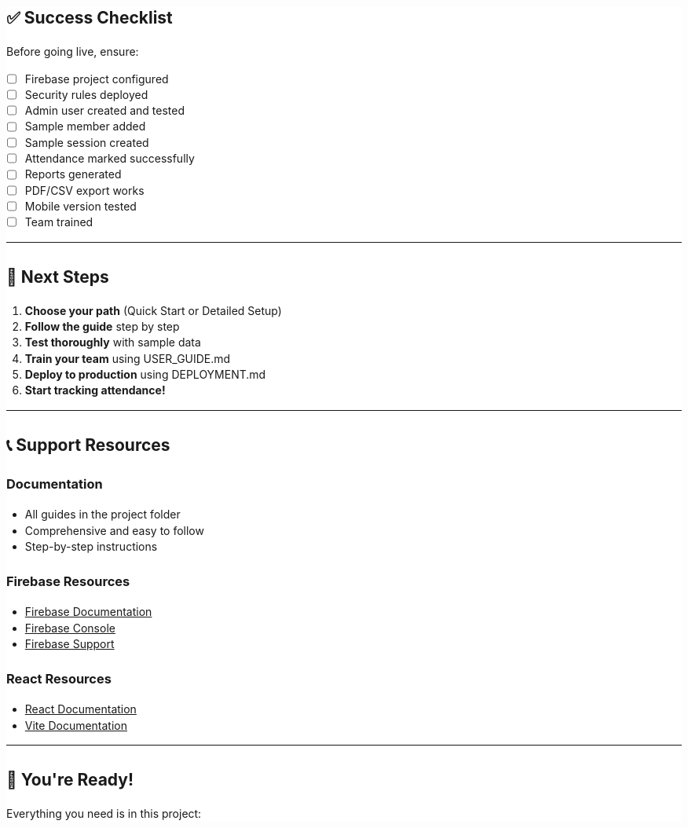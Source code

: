 
## ✅ Success Checklist

Before going live, ensure:

- [ ] Firebase project configured
- [ ] Security rules deployed
- [ ] Admin user created and tested
- [ ] Sample member added
- [ ] Sample session created
- [ ] Attendance marked successfully
- [ ] Reports generated
- [ ] PDF/CSV export works
- [ ] Mobile version tested
- [ ] Team trained

---

## 🚀 Next Steps

1. **Choose your path** (Quick Start or Detailed Setup)
2. **Follow the guide** step by step
3. **Test thoroughly** with sample data
4. **Train your team** using USER_GUIDE.md
5. **Deploy to production** using DEPLOYMENT.md
6. **Start tracking attendance!**

---

## 📞 Support Resources

### Documentation
- All guides in the project folder
- Comprehensive and easy to follow
- Step-by-step instructions

### Firebase Resources
- [Firebase Documentation](https://firebase.google.com/docs)
- [Firebase Console](https://console.firebase.google.com/)
- [Firebase Support](https://firebase.google.com/support)

### React Resources
- [React Documentation](https://react.dev/)
- [Vite Documentation](https://vitejs.dev/)

---

## 🎉 You're Ready!

Everything you need is in this project:
